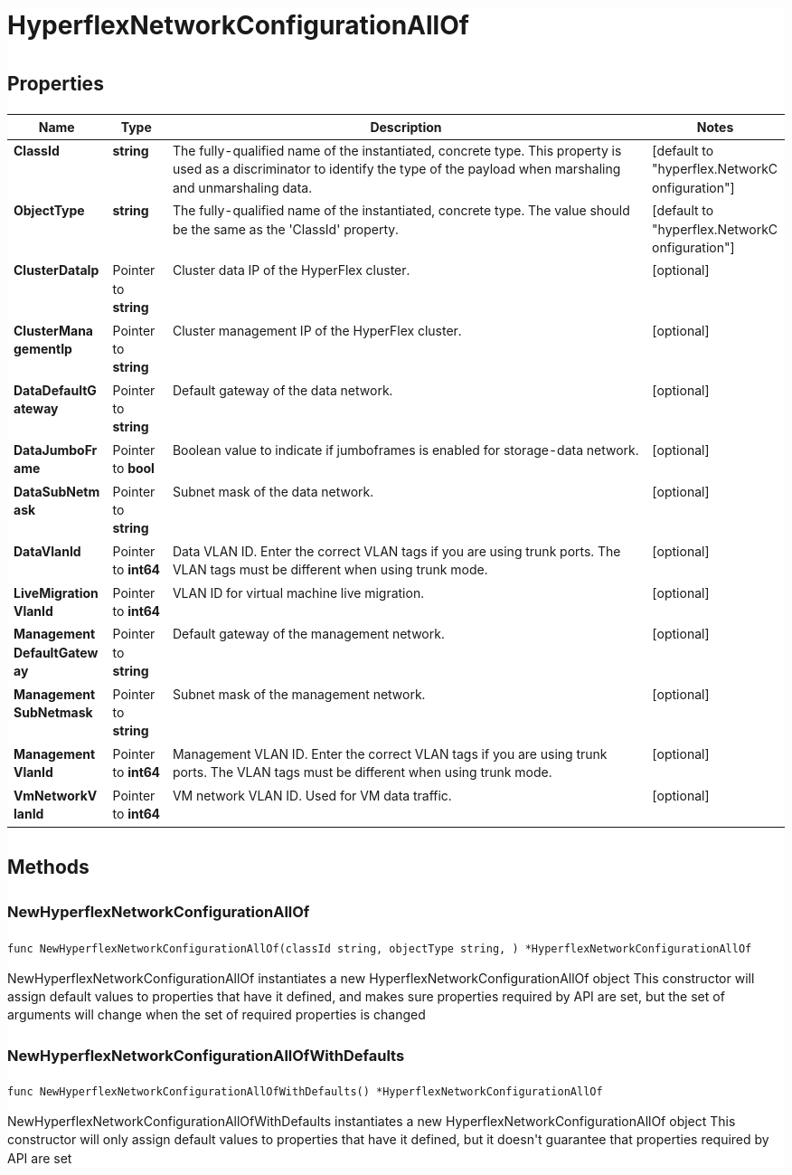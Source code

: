 # HyperflexNetworkConfigurationAllOf

## Properties

Name | Type | Description | Notes
------------ | ------------- | ------------- | -------------
**ClassId** | **string** | The fully-qualified name of the instantiated, concrete type. This property is used as a discriminator to identify the type of the payload when marshaling and unmarshaling data. | [default to "hyperflex.NetworkConfiguration"]
**ObjectType** | **string** | The fully-qualified name of the instantiated, concrete type. The value should be the same as the &#39;ClassId&#39; property. | [default to "hyperflex.NetworkConfiguration"]
**ClusterDataIp** | Pointer to **string** | Cluster data IP of the HyperFlex cluster. | [optional] 
**ClusterManagementIp** | Pointer to **string** | Cluster management IP of the HyperFlex cluster. | [optional] 
**DataDefaultGateway** | Pointer to **string** | Default gateway of the data network. | [optional] 
**DataJumboFrame** | Pointer to **bool** | Boolean value to indicate if jumboframes is enabled for storage-data network. | [optional] 
**DataSubNetmask** | Pointer to **string** | Subnet mask of the data network. | [optional] 
**DataVlanId** | Pointer to **int64** | Data VLAN ID. Enter the correct VLAN tags if you are using trunk ports. The VLAN tags must be different when using trunk mode. | [optional] 
**LiveMigrationVlanId** | Pointer to **int64** | VLAN ID for virtual machine live migration. | [optional] 
**ManagementDefaultGateway** | Pointer to **string** | Default gateway of the management network. | [optional] 
**ManagementSubNetmask** | Pointer to **string** | Subnet mask of the management network. | [optional] 
**ManagementVlanId** | Pointer to **int64** | Management VLAN ID. Enter the correct VLAN tags if you are using trunk ports. The VLAN tags must be different when using trunk mode. | [optional] 
**VmNetworkVlanId** | Pointer to **int64** | VM network VLAN ID. Used for VM data traffic. | [optional] 

## Methods

### NewHyperflexNetworkConfigurationAllOf

`func NewHyperflexNetworkConfigurationAllOf(classId string, objectType string, ) *HyperflexNetworkConfigurationAllOf`

NewHyperflexNetworkConfigurationAllOf instantiates a new HyperflexNetworkConfigurationAllOf object
This constructor will assign default values to properties that have it defined,
and makes sure properties required by API are set, but the set of arguments
will change when the set of required properties is changed

### NewHyperflexNetworkConfigurationAllOfWithDefaults

`func NewHyperflexNetworkConfigurationAllOfWithDefaults() *HyperflexNetworkConfigurationAllOf`

NewHyperflexNetworkConfigurationAllOfWithDefaults instantiates a new HyperflexNetworkConfigurationAllOf object
This constructor will only assign default values to properties that have it defined,
but it doesn't guarantee that properties required by API are set
